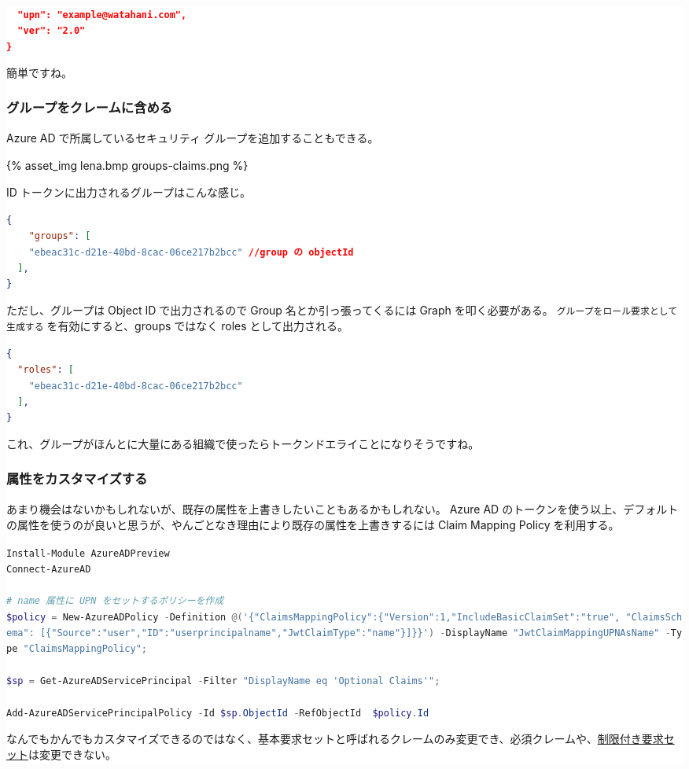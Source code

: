 ```json
  "upn": "example@watahani.com", 
  "ver": "2.0"
}
```

簡単ですね。

### グループをクレームに含める

Azure AD で所属しているセキュリティ グループを追加することもできる。

{% asset_img lena.bmp groups-claims.png %}

ID トークンに出力されるグループはこんな感じ。

```json
{
    "groups": [
    "ebeac31c-d21e-40bd-8cac-06ce217b2bcc" //group の objectId
  ],
} 
```

ただし、グループは Object ID で出力されるので Group 名とか引っ張ってくるには Graph を叩く必要がある。
`グループをロール要求として生成する` を有効にすると、groups ではなく roles として出力される。

```json
{
  "roles": [
    "ebeac31c-d21e-40bd-8cac-06ce217b2bcc"
  ],
}
```

これ、グループがほんとに大量にある組織で使ったらトークンドエライことになりそうですね。

### 属性をカスタマイズする

あまり機会はないかもしれないが、既存の属性を上書きしたいこともあるかもしれない。
Azure AD のトークンを使う以上、デフォルトの属性を使うのが良いと思うが、やんごとなき理由により既存の属性を上書きするには Claim Mapping Policy を利用する。

```powershell
Install-Module AzureADPreview
Connect-AzureAD

# name 属性に UPN をセットするポリシーを作成
$policy = New-AzureADPolicy -Definition @('{"ClaimsMappingPolicy":{"Version":1,"IncludeBasicClaimSet":"true", "ClaimsSchema": [{"Source":"user","ID":"userprincipalname","JwtClaimType":"name"}]}}') -DisplayName "JwtClaimMappingUPNAsName" -Type "ClaimsMappingPolicy";

$sp = Get-AzureADServicePrincipal -Filter "DisplayName eq 'Optional Claims'";

Add-AzureADServicePrincipalPolicy -Id $sp.ObjectId -RefObjectId  $policy.Id
```

なんでもかんでもカスタマイズできるのではなく、基本要求セットと呼ばれるクレームのみ変更でき、必須クレームや、[制限付き要求セット](https://docs.microsoft.com/ja-jp/azure/active-directory/develop/active-directory-claims-mapping#table-1-json-web-token-jwt-restricted-claim-set
)は変更できない。
